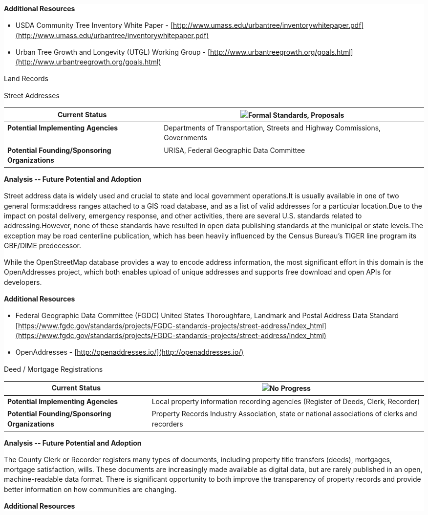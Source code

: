 **Additional Resources**

*   USDA Community Tree Inventory White Paper - [http://www.umass.edu/urbantree/inventorywhitepaper.pdf](http://www.umass.edu/urbantree/inventorywhitepaper.pdf)

*   Urban Tree Growth and Longevity (UTGL) Working Group - [http://www.urbantreegrowth.org/goals.html](http://www.urbantreegrowth.org/goals.html)

Land Records

Street Addresses

| **Current Status** | ![](export/assets/image48png.png)Formal Standards, Proposals |
| --- | --- |
| **Potential Implementing Agencies** | Departments of Transportation, Streets and Highway Commissions, Governments |
| **Potential Founding/Sponsoring Organizations** | URISA, Federal Geographic Data Committee |

**Analysis -- Future Potential and Adoption**

Street address data is widely used and crucial to state and local government operations.It is usually available in one of two general forms:address ranges attached to a GIS road database, and as a list of valid addresses for a particular location.Due to the impact on postal delivery, emergency response, and other activities, there are several U.S. standards related to addressing.However, none of these standards have resulted in open data publishing standards at the municipal or state levels.The exception may be road centerline publication, which has been heavily influenced by the Census Bureau’s TIGER line program its GBF/DIME predecessor.

While the OpenStreetMap database provides a way to encode address information, the most significant effort in this domain is the OpenAddresses project, which both enables upload of unique addresses and supports free download and open APIs for developers.

**Additional Resources**

*   Federal Geographic Data Committee (FGDC) United States Thoroughfare, Landmark and Postal Address Data Standard [https://www.fgdc.gov/standards/projects/FGDC-standards-projects/street-address/index_html](https://www.fgdc.gov/standards/projects/FGDC-standards-projects/street-address/index_html)

*   OpenAddresses - [http://openaddresses.io/](http://openaddresses.io/)

Deed / Mortgage Registrations

| **Current Status** | ![](export/assets/image51png.png)No Progress |
| --- | --- |
| **Potential Implementing Agencies** | Local property information recording agencies (Register of Deeds, Clerk, Recorder) |
| **Potential Founding/Sponsoring Organizations** | Property Records Industry Association, state or national associations of clerks and recorders |

**Analysis -- Future Potential and Adoption**

The County Clerk or Recorder registers many types of documents, including property title transfers (deeds), mortgages, mortgage satisfaction, wills. These documents are increasingly made available as digital data, but are rarely published in an open, machine-readable data format. There is significant opportunity to both improve the transparency of property records and provide better information on how communities are changing.

**Additional Resources**
